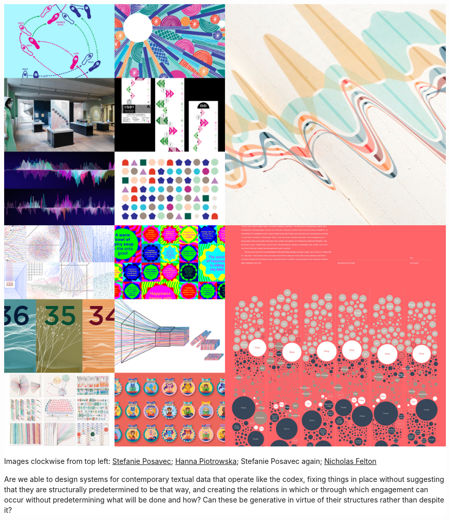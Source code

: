 ![A collage showcasing diverse designs and patterns in a visually captivating arrangement.](/assets/images/blog/Blank_4_Grids_Collage.width-1024.png)

Images clockwise from top left: [Stefanie Posavec](https://www.stefanieposavec.com/work); [Hanna Piotrowska](https://www.behance.net/gallery/83315693/Italo-Calvino-text-data-data-visualization-book); Stefanie Posavec again; [Nicholas Felton](http://feltron.com/FAR14.html)

Are we able to design systems for contemporary textual data that operate like the codex, fixing things in place without suggesting that they are structurally predetermined to be that way, and creating the relations in which or through which engagement can occur without predetermining what will be done and how? Can these be generative in virtue of their structures rather than despite it?
